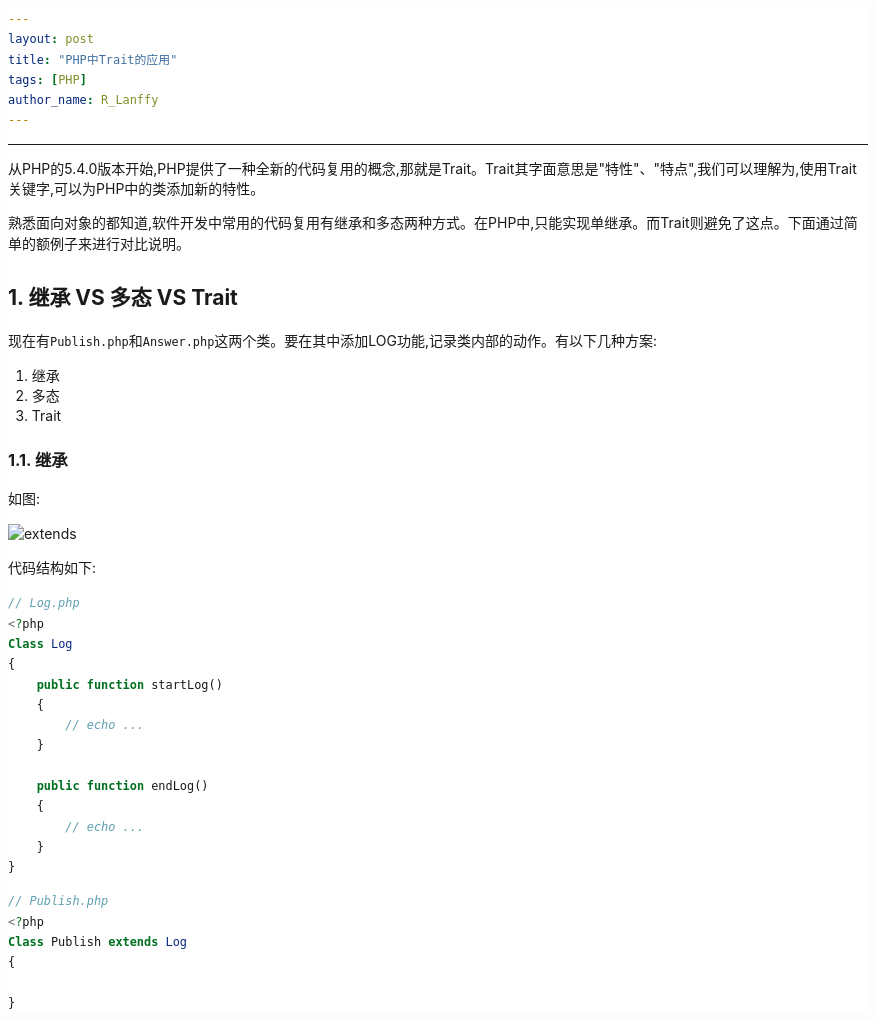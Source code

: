 ```yaml
---
layout: post
title: "PHP中Trait的应用"
tags: [PHP]
author_name: R_Lanffy
---
```

---
从PHP的5.4.0版本开始,PHP提供了一种全新的代码复用的概念,那就是Trait。Trait其字面意思是"特性"、"特点",我们可以理解为,使用Trait关键字,可以为PHP中的类添加新的特性。

熟悉面向对象的都知道,软件开发中常用的代码复用有继承和多态两种方式。在PHP中,只能实现单继承。而Trait则避免了这点。下面通过简单的额例子来进行对比说明。

## 1. 继承 VS 多态 VS Trait

现在有``Publish.php``和``Answer.php``这两个类。要在其中添加LOG功能,记录类内部的动作。有以下几种方案:

1. 继承
2. 多态
3. Trait

### 1.1. 继承

如图:

![extends](http://7xjh09.com1.z0.glb.clouddn.com/github_blog_extends.png)

代码结构如下:

```php
// Log.php
<?php
Class Log
{
    public function startLog()
    {
        // echo ...
    }

    public function endLog()
    {
        // echo ...
    }
}
```

```php
// Publish.php
<?php
Class Publish extends Log
{

}
```
